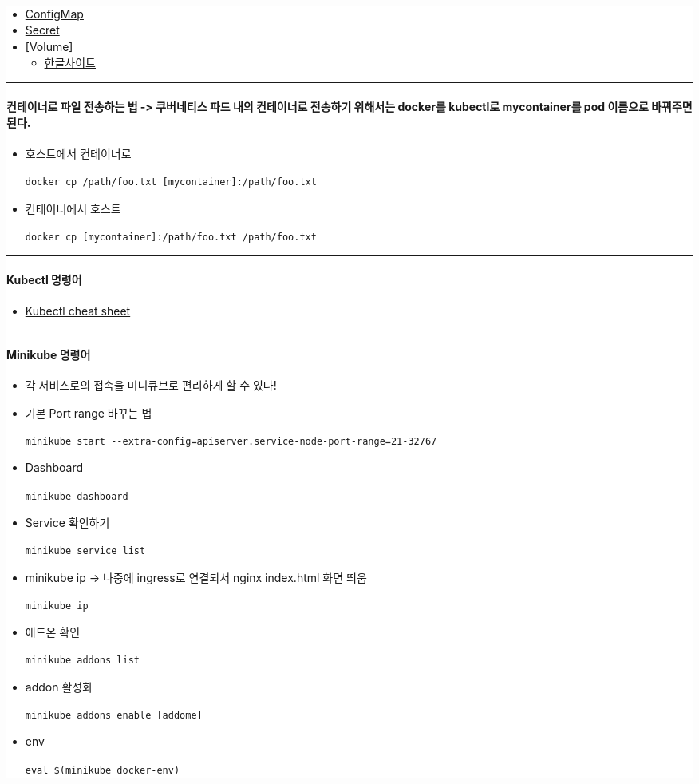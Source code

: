 - [ConfigMap](https://itnext.io/learn-how-to-configure-your-kubernetes-apps-using-the-configmap-object-d8f30f99abeb)
- [Secret](https://medium.com/better-programming/how-to-use-kubernetes-secrets-for-storing-sensitive-config-data-f3c5e7d11c15)
- [Volume]
   - [한글사이트](https://itnext.io/learn-about-the-basics-of-kubernetes-persistence-part-1-b1fa2847768f)

-----
#### 컨테이너로 파일 전송하는 법 -> 쿠버네티스 파드 내의 컨테이너로 전송하기 위해서는 docker를 kubectl로 mycontainer를 pod 이름으로 바꿔주면 된다.
- 호스트에서 컨테이너로
  ```
  docker cp /path/foo.txt [mycontainer]:/path/foo.txt
  ```
- 컨테이너에서 호스트
  ```
  docker cp [mycontainer]:/path/foo.txt /path/foo.txt
  ```

-----
#### Kubectl 명령어

- [Kubectl cheat sheet](https://kubernetes.io/ko/docs/reference/kubectl/cheatsheet/)

-----
#### Minikube 명령어
- 각 서비스로의 접속을 미니큐브로 편리하게 할 수 있다!

- 기본 Port range 바꾸는 법
   ```
   minikube start --extra-config=apiserver.service-node-port-range=21-32767
   ````
- Dashboard
  ```
  minikube dashboard
  ```
- Service 확인하기
  ```
  minikube service list
  ```
- minikube ip -> 나중에 ingress로 연결되서 nginx index.html 화면 띄움
  ```
  minikube ip
  ```
- 애드온 확인
  ```
  minikube addons list
  ```
- addon 활성화
  ```
  minikube addons enable [addome]
  ```
- env
  ```
  eval $(minikube docker-env)
  ```
